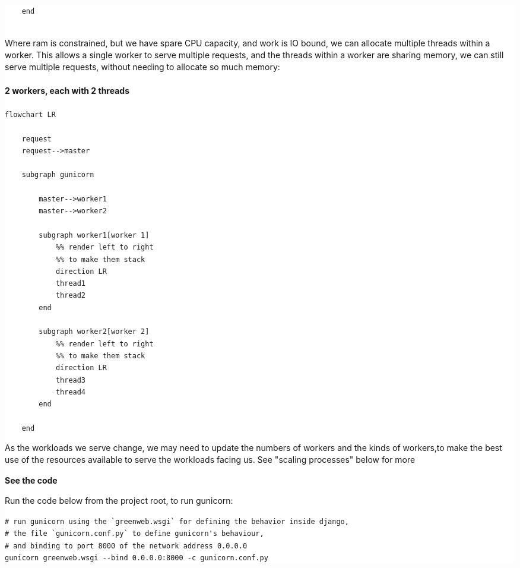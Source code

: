 ```{mermaid}
    end


```

Where ram is constrained, but we have spare CPU capacity, and work is IO bound, we can allocate multiple threads within a worker. This allows a single worker to serve multiple requests, and the threads within a worker are sharing memory, we can still serve multiple requests, without needing to allocate so much memory:

#### 2 workers, each with 2 threads

```{mermaid}
flowchart LR

    request
    request-->master

    subgraph gunicorn

        master-->worker1
        master-->worker2

        subgraph worker1[worker 1]
            %% render left to right
            %% to make them stack
            direction LR
            thread1
            thread2
        end

        subgraph worker2[worker 2]
            %% render left to right
            %% to make them stack
            direction LR
            thread3
            thread4
        end

    end
```


As the workloads we serve change, we may need to update the numbers of workers and the kinds of workers,to make the best use of the resources available to serve the workloads facing us. See "scaling processes" below for more

**See the code**

Run the code below from the project root, to run gunicorn:

```
# run gunicorn using the `greenweb.wsgi` for defining the behavior inside django,
# the file `gunicorn.conf.py` to define gunicorn's behaviour,
# and binding to port 8000 of the network address 0.0.0.0
gunicorn greenweb.wsgi --bind 0.0.0.0:8000 -c gunicorn.conf.py
```

